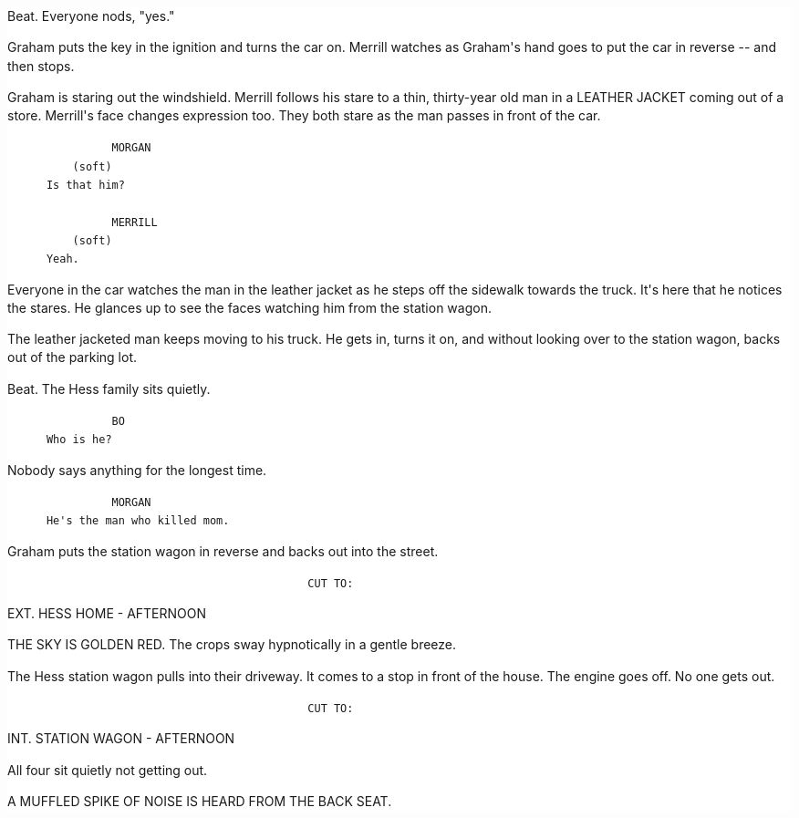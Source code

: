 Beat.  Everyone nods, "yes."

Graham puts the key in the ignition and turns the car on. 
Merrill watches as Graham's hand goes to put the car in
reverse -- and then stops.

Graham is staring out the windshield.  Merrill follows his
stare to a thin, thirty-year old man in a LEATHER JACKET
coming out of a store.  Merrill's face changes expression
too.  They both stare as the man passes in front of the car.

                    MORGAN
              (soft)
          Is that him?

                    MERRILL
              (soft)
          Yeah.

Everyone in the car watches the man in the leather jacket as
he steps off the sidewalk towards the truck.  It's here that
he notices the stares.  He glances up to see the faces
watching him from the station wagon.

The leather jacketed man keeps moving to his truck.  He gets
in, turns it on, and without looking over to the station
wagon, backs out of the parking lot.

Beat.  The Hess family sits quietly.

                    BO
          Who is he?

Nobody says anything for the longest time.

                    MORGAN
          He's the man who killed mom.

Graham puts the station wagon in reverse and backs out into
the street.

                                                  CUT TO:

EXT.  HESS HOME - AFTERNOON

THE SKY IS GOLDEN RED.  The crops sway hypnotically in a
gentle breeze.

The Hess station wagon pulls into their driveway.  It comes
to a stop in front of the house.  The engine goes off.  No
one gets out.

                                                  CUT TO:

INT.  STATION WAGON - AFTERNOON

All four sit quietly not getting out.

A MUFFLED SPIKE OF NOISE IS HEARD FROM THE BACK SEAT.
